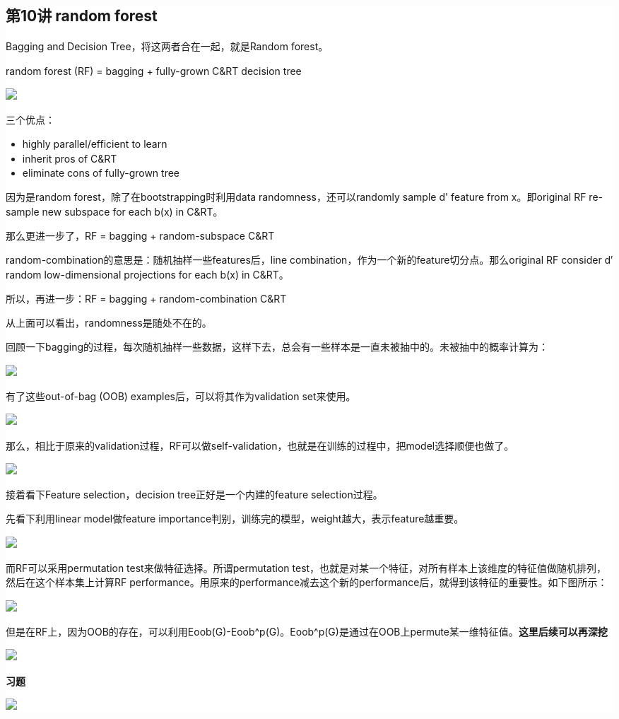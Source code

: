 ## 第10讲 random forest
Bagging and Decision Tree，将这两者合在一起，就是Random forest。

random forest (RF) = bagging + fully-grown C&RT decision tree

![](https://raw.githubusercontent.com/zzbased/zzbased.github.com/master/other/mlfoundation_learn/Bagging-and-Decision-Tree.png)

三个优点：

- highly parallel/efficient to learn
- inherit pros of C&RT
- eliminate cons of fully-grown tree

因为是random forest，除了在bootstrapping时利用data randomness，还可以randomly sample d' feature from x。即original RF re-sample new subspace for each b(x) in C&RT。

那么更进一步了，RF = bagging + random-subspace C&RT

random-combination的意思是：随机抽样一些features后，line combination，作为一个新的feature切分点。那么original RF consider d′ random low-dimensional projections for each b(x) in C&RT。

所以，再进一步：RF = bagging + random-combination C&RT

从上面可以看出，randomness是随处不在的。

回顾一下bagging的过程，每次随机抽样一些数据，这样下去，总会有一些样本是一直未被抽中的。未被抽中的概率计算为：

![](https://raw.githubusercontent.com/zzbased/zzbased.github.com/master/other/mlfoundation_learn/numbers_of_oob.png)

有了这些out-of-bag (OOB) examples后，可以将其作为validation set来使用。

![](https://raw.githubusercontent.com/zzbased/zzbased.github.com/master/other/mlfoundation_learn/oob_vs_validation.png)

那么，相比于原来的validation过程，RF可以做self-validation，也就是在训练的过程中，把model选择顺便也做了。

![](https://raw.githubusercontent.com/zzbased/zzbased.github.com/master/other/mlfoundation_learn/model_selection_by_oob.png)

接着看下Feature selection，decision tree正好是一个内建的feature selection过程。

先看下利用linear model做feature importance判别，训练完的模型，weight越大，表示feature越重要。

![](https://raw.githubusercontent.com/zzbased/zzbased.github.com/master/other/mlfoundation_learn/Feature_Selection_by_Importance.png)

而RF可以采用permutation test来做特征选择。所谓permutation test，也就是对某一个特征，对所有样本上该维度的特征值做随机排列，然后在这个样本集上计算RF performance。用原来的performance减去这个新的performance后，就得到该特征的重要性。如下图所示：

![](https://raw.githubusercontent.com/zzbased/zzbased.github.com/master/other/mlfoundation_learn/feature_selection_by_permutation_test.png)

但是在RF上，因为OOB的存在，可以利用Eoob(G)-Eoob^p(G)。Eoob^p(G)是通过在OOB上permute某一维特征值。**这里后续可以再深挖**

![](https://raw.githubusercontent.com/zzbased/zzbased.github.com/master/other/mlfoundation_learn/feature_importance_by_rf.png)

**习题**

![](https://raw.githubusercontent.com/zzbased/zzbased.github.com/master/other/mlfoundation_learn/2chapter10_question1.png)
